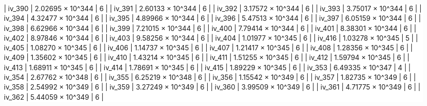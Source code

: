 | iv_390 | 2.02695 × 10^344 | 6 |
| iv_391 | 2.60133 × 10^344 | 6 |
| iv_392 | 3.17572 × 10^344 | 6 |
| iv_393 | 3.75017 × 10^344 | 6 |
| iv_394 | 4.32477 × 10^344 | 6 |
| iv_395 | 4.89966 × 10^344 | 6 |
| iv_396 | 5.47513 × 10^344 | 6 |
| iv_397 | 6.05159 × 10^344 | 6 |
| iv_398 | 6.62966 × 10^344 | 6 |
| iv_399 | 7.21015 × 10^344 | 6 |
| iv_400 | 7.79414 × 10^344 | 6 |
| iv_401 | 8.38301 × 10^344 | 6 |
| iv_402 | 8.97846 × 10^344 | 6 |
| iv_403 | 9.58256 × 10^344 | 6 |
| iv_404 | 1.01977 × 10^345 | 6 |
| iv_416 | 1.03278 × 10^345 | 5 |
| iv_405 | 1.08270 × 10^345 | 6 |
| iv_406 | 1.14737 × 10^345 | 6 |
| iv_407 | 1.21417 × 10^345 | 6 |
| iv_408 | 1.28356 × 10^345 | 6 |
| iv_409 | 1.35602 × 10^345 | 6 |
| iv_410 | 1.43214 × 10^345 | 6 |
| iv_411 | 1.51255 × 10^345 | 6 |
| iv_412 | 1.59794 × 10^345 | 6 |
| iv_413 | 1.68911 × 10^345 | 6 |
| iv_414 | 1.78691 × 10^345 | 6 |
| iv_415 | 1.89229 × 10^345 | 6 |
| iv_353 | 6.49335 × 10^347 | 4 |
| iv_354 | 2.67762 × 10^348 | 6 |
| iv_355 | 6.25219 × 10^348 | 6 |
| iv_356 | 1.15542 × 10^349 | 6 |
| iv_357 | 1.82735 × 10^349 | 6 |
| iv_358 | 2.54992 × 10^349 | 6 |
| iv_359 | 3.27249 × 10^349 | 6 |
| iv_360 | 3.99509 × 10^349 | 6 |
| iv_361 | 4.71775 × 10^349 | 6 |
| iv_362 | 5.44059 × 10^349 | 6 |